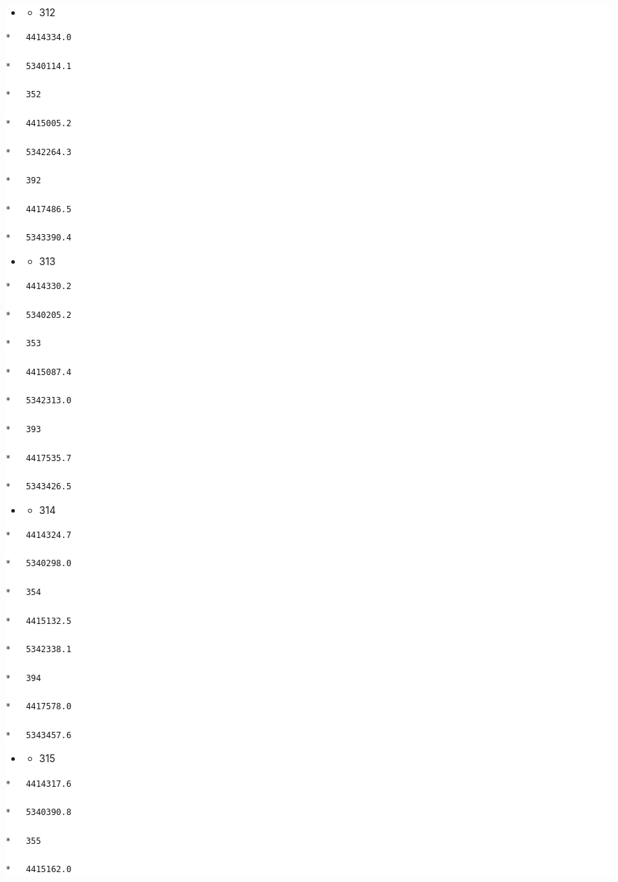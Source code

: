 
*    *   312

    *   4414334.0

    *   5340114.1

    *   352

    *   4415005.2

    *   5342264.3

    *   392

    *   4417486.5

    *   5343390.4


*    *   313

    *   4414330.2

    *   5340205.2

    *   353

    *   4415087.4

    *   5342313.0

    *   393

    *   4417535.7

    *   5343426.5


*    *   314

    *   4414324.7

    *   5340298.0

    *   354

    *   4415132.5

    *   5342338.1

    *   394

    *   4417578.0

    *   5343457.6


*    *   315

    *   4414317.6

    *   5340390.8

    *   355

    *   4415162.0

